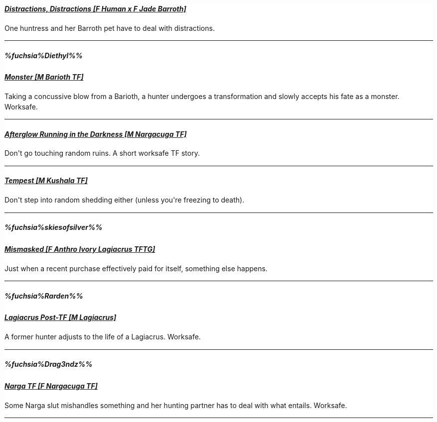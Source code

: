 
#### *[Distractions, Distractions [F Human x F Jade Barroth]](http://www.furaffinity.net/view/14234840/)*
 
One huntress and her Barroth pet have to deal with distractions.

---

##### **%fuchsia%Diethyl%%**

#### *[Monster [M Barioth TF]](http://pastebin.com/a4uSPDgy)*

Taking a concussive blow from a Barioth, a hunter undergoes a transformation and slowly accepts his fate as a monster. Worksafe.

---
 
#### *[Afterglow Running in the Darkness [M Nargacuga TF]](https://www.furaffinity.net/view/18884051/)*
 
Don't go touching random ruins. A short worksafe TF story.

---

#### *[Tempest [M Kushala TF]](https://pastebin.com/2aYcAFdb)*

Don't step into random shedding either (unless you're freezing to death).
 
---

##### **%fuchsia%skiesofsilver%%**
 
#### *[Mismasked [F Anthro Ivory Lagiacrus TFTG]](https://www.furaffinity.net/view/15575209/)*
 
Just when a recent purchase effectively paid for itself, something else happens.

---

##### **%fuchsia%Rarden%%**
 
#### *[Lagiacrus Post-TF [M Lagiacrus]](http://pastebin.com/cTRQNEWZ)*

A former hunter adjusts to the life of a Lagiacrus. Worksafe.

---

##### **%fuchsia%Drag3ndz%%**
 
#### *[Narga TF [F Nargacuga TF]](http://pastebin.com/8ft19X3i)*
 
Some Narga slut mishandles something and her hunting partner has to deal with what entails. Worksafe.
 
---